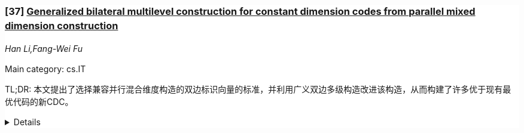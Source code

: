 
### [37] [Generalized bilateral multilevel construction for constant dimension codes from parallel mixed dimension construction](https://arxiv.org/abs/2507.07842)
*Han Li,Fang-Wei Fu*

Main category: cs.IT

TL;DR: 本文提出了选择兼容并行混合维度构造的双边标识向量的标准，并利用广义双边多级构造改进该构造，从而构建了许多优于现有最优代码的新CDC。


<details><summary>Details</summary></details>
